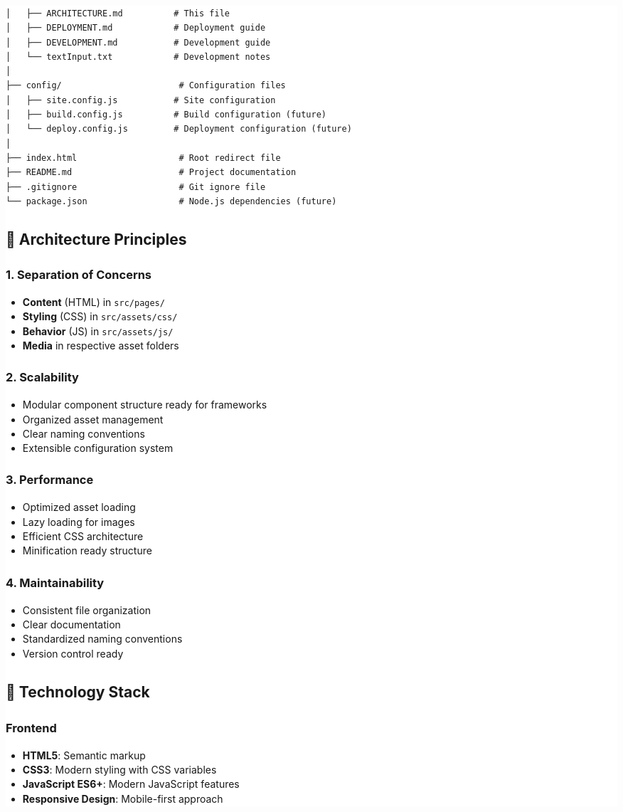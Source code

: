 ```
│   ├── ARCHITECTURE.md          # This file
│   ├── DEPLOYMENT.md            # Deployment guide
│   ├── DEVELOPMENT.md           # Development guide
│   └── textInput.txt            # Development notes
│
├── config/                       # Configuration files
│   ├── site.config.js           # Site configuration
│   ├── build.config.js          # Build configuration (future)
│   └── deploy.config.js         # Deployment configuration (future)
│
├── index.html                    # Root redirect file
├── README.md                     # Project documentation
├── .gitignore                    # Git ignore file
└── package.json                  # Node.js dependencies (future)
```

## 🎯 Architecture Principles

### 1. **Separation of Concerns**
- **Content** (HTML) in `src/pages/`
- **Styling** (CSS) in `src/assets/css/`
- **Behavior** (JS) in `src/assets/js/`
- **Media** in respective asset folders

### 2. **Scalability**
- Modular component structure ready for frameworks
- Organized asset management
- Clear naming conventions
- Extensible configuration system

### 3. **Performance**
- Optimized asset loading
- Lazy loading for images
- Efficient CSS architecture
- Minification ready structure

### 4. **Maintainability**
- Consistent file organization
- Clear documentation
- Standardized naming conventions
- Version control ready

## 🔧 Technology Stack

### Frontend
- **HTML5**: Semantic markup
- **CSS3**: Modern styling with CSS variables
- **JavaScript ES6+**: Modern JavaScript features
- **Responsive Design**: Mobile-first approach
